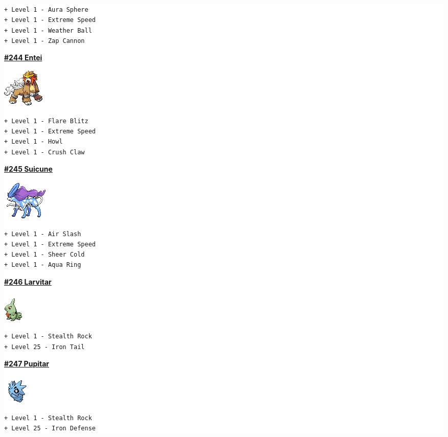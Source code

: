 ```
+ Level 1 - Aura Sphere
+ Level 1 - Extreme Speed
+ Level 1 - Weather Ball
+ Level 1 - Zap Cannon
```

**[#244 Entei](../pokemon/entei.md/)**

![entei](../assets/sprites/entei/front.gif "Entei: It is said that when it roars, a volcano erupts somewhere around the globe.")

```
+ Level 1 - Flare Blitz
+ Level 1 - Extreme Speed
+ Level 1 - Howl
+ Level 1 - Crush Claw
```

**[#245 Suicune](../pokemon/suicune.md/)**

![suicune](../assets/sprites/suicune/front.gif "Suicune: It races around the world to purify fouled water. It dashes away with the north wind.")

```
+ Level 1 - Air Slash
+ Level 1 - Extreme Speed
+ Level 1 - Sheer Cold
+ Level 1 - Aqua Ring
```

**[#246 Larvitar](../pokemon/larvitar.md/)**

![larvitar](../assets/sprites/larvitar/front.gif "Larvitar: A Pokémon that eats soil. Once it has eaten a large mountain, it goes to sleep so it can grow.")

```
+ Level 1 - Stealth Rock
+ Level 25 - Iron Tail
```

**[#247 Pupitar](../pokemon/pupitar.md/)**

![pupitar](../assets/sprites/pupitar/front.gif "Pupitar: Its body is as hard as bedrock. By venting pressurized gas, it can launch itself like a rocket.")

```
+ Level 1 - Stealth Rock
+ Level 25 - Iron Defense
```
